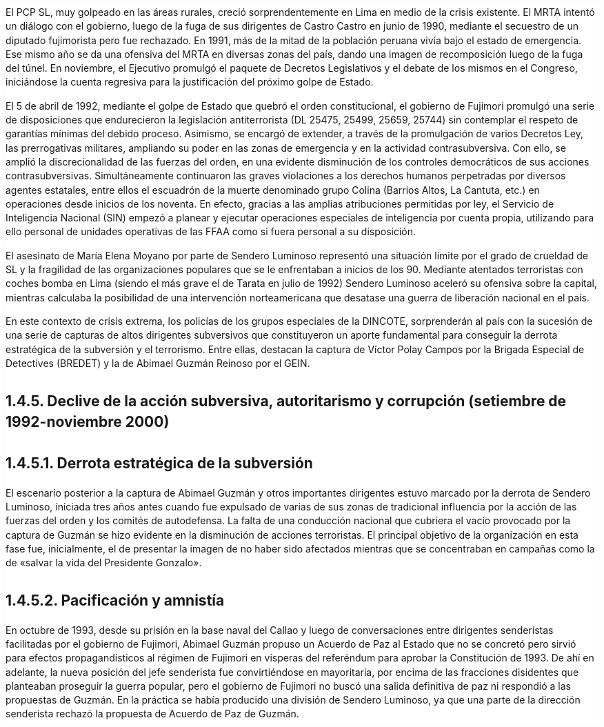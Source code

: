 El PCP SL, muy golpeado en las áreas rurales, creció sorprendentemente en Lima en medio
de la crisis existente. El MRTA intentó un diálogo con el gobierno, luego de la fuga de sus
dirigentes de Castro Castro en junio de 1990, mediante el secuestro de un diputado fujimorista pero
fue rechazado. En 1991, más de la mitad de la población peruana vivía bajo el estado de
emergencia. Ese mismo año se da una ofensiva del MRTA en diversas zonas del país, dando una
imagen de recomposición luego de la fuga del túnel. En noviembre, el Ejecutivo promulgó el
paquete de Decretos Legislativos y el debate de los mismos en el Congreso, iniciándose la cuenta
regresiva para la justificación del próximo golpe de Estado.

El 5 de abril de 1992, mediante el golpe de Estado que quebró el orden constitucional, el
gobierno de Fujimori promulgó una serie de disposiciones que endurecieron la legislación
antiterrorista (DL 25475, 25499, 25659, 25744) sin contemplar el respeto de garantías mínimas del
debido proceso. Asimismo, se encargó de extender, a través de la promulgación de varios Decretos
Ley, las prerrogativas militares, ampliando su poder en las zonas de emergencia y en la actividad
contrasubversiva. Con ello, se amplió la discrecionalidad de las fuerzas del orden, en una evidente
disminución de los controles democráticos de sus acciones contrasubversivas. Simultáneamente
continuaron las graves violaciones a los derechos humanos perpetradas por diversos agentes
estatales, entre ellos el escuadrón de la muerte denominado grupo Colina (Barrios Altos, La
Cantuta, etc.) en operaciones desde inicios de los noventa. En efecto, gracias a las amplias
atribuciones permitidas por ley, el Servicio de Inteligencia Nacional (SIN) empezó a planear y
ejecutar operaciones especiales de inteligencia por cuenta propia, utilizando para ello personal de
unidades operativas de las FFAA como si fuera personal a su disposición.

El asesinato de María Elena Moyano por parte de Sendero Luminoso representó una
situación límite por el grado de crueldad de SL y la fragilidad de las organizaciones populares que
se le enfrentaban a inicios de los 90. Mediante atentados terroristas con coches bomba en Lima
(siendo el más grave el de Tarata en julio de 1992) Sendero Luminoso aceleró su ofensiva sobre la
capital, mientras calculaba la posibilidad de una intervención norteamericana que desatase una
guerra de liberación nacional en el país.

En este contexto de crisis extrema, los policías de los grupos especiales de la DINCOTE,
sorprenderán al país con la sucesión de una serie de capturas de altos dirigentes subversivos que
constituyeron un aporte fundamental para conseguir la derrota estratégica de la subversión y el
terrorismo. Entre ellas, destacan la captura de Víctor Polay Campos por la Brigada Especial de
Detectives (BREDET) y la de Abimael Guzmán Reinoso por el GEIN.

## 1.4.5. Declive de la acción subversiva, autoritarismo y corrupción (setiembre de 1992-noviembre 2000)

## 1.4.5.1. Derrota estratégica de la subversión

El escenario posterior a la captura de Abimael Guzmán y otros importantes dirigentes estuvo
marcado por la derrota de Sendero Luminoso, iniciada tres años antes cuando fue expulsado de
varias de sus zonas de tradicional influencia por la acción de las fuerzas del orden y los comités de
autodefensa. La falta de una conducción nacional que cubriera el vacío provocado por la captura de
Guzmán se hizo evidente en la disminución de acciones terroristas. El principal objetivo de la
organización en esta fase fue, inicialmente, el de presentar la imagen de no haber sido afectados
mientras que se concentraban en campañas como la de «salvar la vida del Presidente Gonzalo».

## 1.4.5.2. Pacificación y amnistía
En octubre de 1993, desde su prisión en la base naval del Callao y luego de conversaciones entre
dirigentes senderistas facilitadas por el gobierno de Fujimori, Abimael Guzmán propuso un
Acuerdo de Paz al Estado que no se concretó pero sirvió para efectos propagandísticos al régimen
de Fujimori en vísperas del referéndum para aprobar la Constitución de 1993. De ahí en adelante, la
nueva posición del jefe senderista fue convirtiéndose en mayoritaria, por encima de las fracciones
disidentes que planteaban proseguir la guerra popular, pero el gobierno de Fujimori no buscó una
salida definitiva de paz ni respondió a las propuestas de Guzmán. En la práctica se había producido
una división de Sendero Luminoso, ya que una parte de la dirección senderista rechazó la propuesta
de Acuerdo de Paz de Guzmán.
